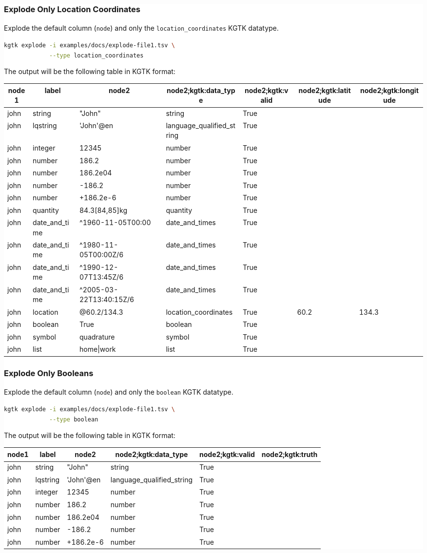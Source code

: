### Explode Only Location Coordinates

Explode the default column (`node`) and only the `location_coordinates` KGTK datatype.

```bash
kgtk explode -i examples/docs/explode-file1.tsv \
             --type location_coordinates
```

The output will be the following table in KGTK format:

| node1 | label | node2 | node2;kgtk:data_type | node2;kgtk:valid | node2;kgtk:latitude | node2;kgtk:longitude |
| -- | -- | -- | -- | -- | -- | -- |
| john | string | "John" | string | True |  |  |
| john | lqstring | 'John'@en | language_qualified_string | True |  |  |
| john | integer | 12345 | number | True |  |  |
| john | number | 186.2 | number | True |  |  |
| john | number | 186.2e04 | number | True |  |  |
| john | number | -186.2 | number | True |  |  |
| john | number | +186.2e-6 | number | True |  |  |
| john | quantity | 84.3[84,85]kg | quantity | True |  |  |
| john | date_and_time | ^1960-11-05T00:00 | date_and_times | True |  |  |
| john | date_and_time | ^1980-11-05T00:00Z/6 | date_and_times | True |  |  |
| john | date_and_time | ^1990-12-07T13:45Z/6 | date_and_times | True |  |  |
| john | date_and_time | ^2005-03-22T13:40:15Z/6 | date_and_times | True |  |  |
| john | location | @60.2/134.3 | location_coordinates | True | 60.2 | 134.3 |
| john | boolean | True | boolean | True |  |  |
| john | symbol | quadrature | symbol | True |  |  |
| john | list | home\|work | list | True |  |  |

### Explode Only Booleans

Explode the default column (`node`) and only the `boolean` KGTK datatype.

```bash
kgtk explode -i examples/docs/explode-file1.tsv \
             --type boolean
```

The output will be the following table in KGTK format:

| node1 | label | node2 | node2;kgtk:data_type | node2;kgtk:valid | node2;kgtk:truth |
| -- | -- | -- | -- | -- | -- |
| john | string | "John" | string | True |  |
| john | lqstring | 'John'@en | language_qualified_string | True |  |
| john | integer | 12345 | number | True |  |
| john | number | 186.2 | number | True |  |
| john | number | 186.2e04 | number | True |  |
| john | number | -186.2 | number | True |  |
| john | number | +186.2e-6 | number | True |  |